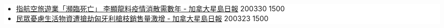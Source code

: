 - [指航空旅遊業「瀕臨死亡」 李顯龍料疫情消散需數年 - 加拿大星島日報](https://www.singtao.ca/4178114/2020-03-29/news-%E6%8C%87%E8%88%AA%E7%A9%BA%E6%97%85%E9%81%8A%E6%A5%AD%E3%80%8C%E7%80%95%E8%87%A8%E6%AD%BB%E4%BA%A1%E3%80%8D+%E6%9D%8E%E9%A1%AF%E9%BE%8D%E6%96%99%E7%96%AB%E6%83%85%E6%B6%88%E6%95%A3%E9%9C%80%E6%95%B8%E5%B9%B4/ "指航空旅遊業「瀕臨死亡」 李顯龍料疫情消散需數年 - 加拿大星島日報") 200330 1500
- [民眾憂慮生活物資遭搶劫匈牙利槍枝銷售量激增 - 加拿大星島日報](https://www.singtao.ca/4166336/2020-03-23/news-%E6%B0%91%E7%9C%BE%E6%86%82%E6%85%AE%E7%94%9F%E6%B4%BB%E7%89%A9%E8%B3%87%E9%81%AD%E6%90%B6%E5%8A%AB+%E5%8C%88%E7%89%99%E5%88%A9%E6%A7%8D%E6%9E%9D%E9%8A%B7%E5%94%AE%E9%87%8F%E6%BF%80%E5%A2%9E/ "民眾憂慮生活物資遭搶劫匈牙利槍枝銷售量激增 - 加拿大星島日報") 200323 1500

